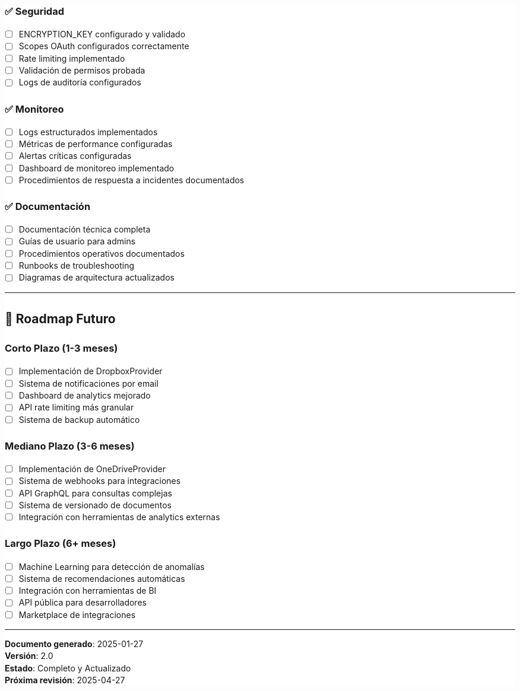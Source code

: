 ### ✅ Seguridad
- [ ] ENCRYPTION_KEY configurado y validado
- [ ] Scopes OAuth configurados correctamente
- [ ] Rate limiting implementado
- [ ] Validación de permisos probada
- [ ] Logs de auditoría configurados

### ✅ Monitoreo
- [ ] Logs estructurados implementados
- [ ] Métricas de performance configuradas
- [ ] Alertas críticas configuradas
- [ ] Dashboard de monitoreo implementado
- [ ] Procedimientos de respuesta a incidentes documentados

### ✅ Documentación
- [ ] Documentación técnica completa
- [ ] Guías de usuario para admins
- [ ] Procedimientos operativos documentados
- [ ] Runbooks de troubleshooting
- [ ] Diagramas de arquitectura actualizados

---

## 🔮 Roadmap Futuro

### **Corto Plazo (1-3 meses)**
- [ ] Implementación de DropboxProvider
- [ ] Sistema de notificaciones por email
- [ ] Dashboard de analytics mejorado
- [ ] API rate limiting más granular
- [ ] Sistema de backup automático

### **Mediano Plazo (3-6 meses)**
- [ ] Implementación de OneDriveProvider
- [ ] Sistema de webhooks para integraciones
- [ ] API GraphQL para consultas complejas
- [ ] Sistema de versionado de documentos
- [ ] Integración con herramientas de analytics externas

### **Largo Plazo (6+ meses)**
- [ ] Machine Learning para detección de anomalías
- [ ] Sistema de recomendaciones automáticas
- [ ] Integración con herramientas de BI
- [ ] API pública para desarrolladores
- [ ] Marketplace de integraciones

---

**Documento generado**: 2025-01-27  
**Versión**: 2.0  
**Estado**: Completo y Actualizado  
**Próxima revisión**: 2025-04-27

